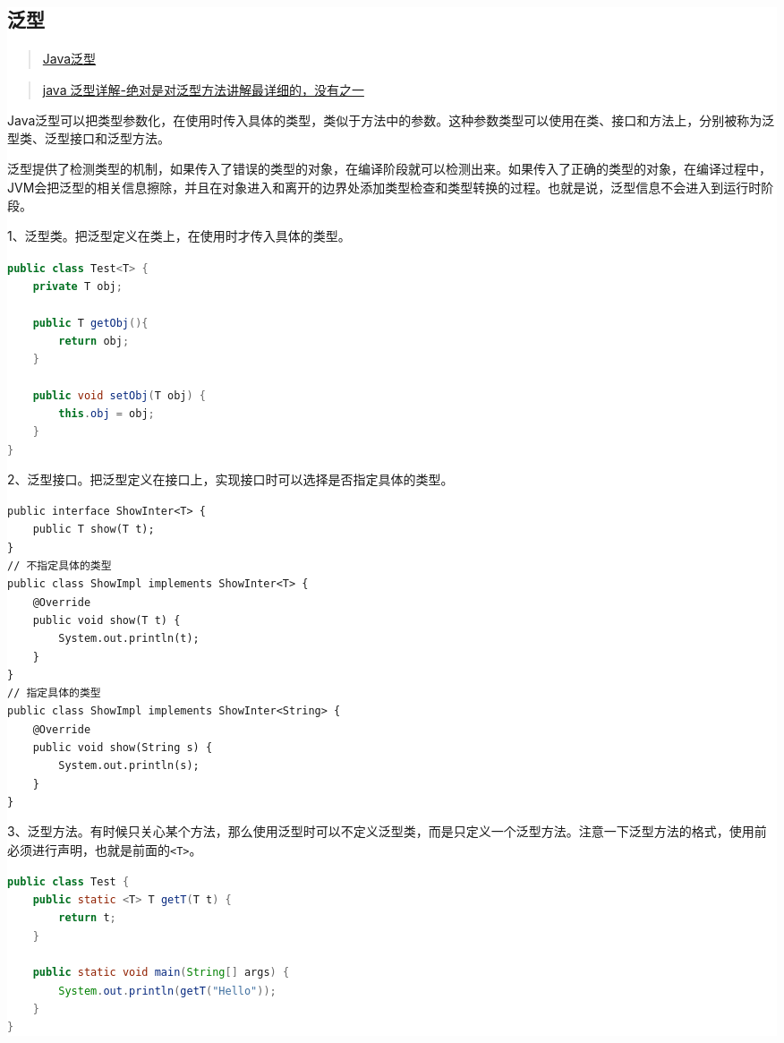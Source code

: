 
## 泛型
> [Java泛型](https://segmentfault.com/a/1190000019606768)

> [java 泛型详解-绝对是对泛型方法讲解最详细的，没有之一](https://www.cnblogs.com/coprince/p/8603492.html)

Java泛型可以把类型参数化，在使用时传入具体的类型，类似于方法中的参数。这种参数类型可以使用在类、接口和方法上，分别被称为泛型类、泛型接口和泛型方法。

泛型提供了检测类型的机制，如果传入了错误的类型的对象，在编译阶段就可以检测出来。如果传入了正确的类型的对象，在编译过程中，JVM会把泛型的相关信息擦除，并且在对象进入和离开的边界处添加类型检查和类型转换的过程。也就是说，泛型信息不会进入到运行时阶段。

1、泛型类。把泛型定义在类上，在使用时才传入具体的类型。
```java
public class Test<T> { 
    private T obj;
    
    public T getObj(){ 
        return obj;
    }

    public void setObj(T obj) {
        this.obj = obj;
    }
}
```

2、泛型接口。把泛型定义在接口上，实现接口时可以选择是否指定具体的类型。
```
public interface ShowInter<T> {
    public T show(T t);
}
// 不指定具体的类型
public class ShowImpl implements ShowInter<T> {
    @Override
    public void show(T t) {
        System.out.println(t);
    }
}
// 指定具体的类型
public class ShowImpl implements ShowInter<String> {
    @Override
    public void show(String s) {
        System.out.println(s);
    }
}
```

3、泛型方法。有时候只关心某个方法，那么使用泛型时可以不定义泛型类，而是只定义一个泛型方法。注意一下泛型方法的格式，使用前必须进行声明，也就是前面的`<T>`。
```java
public class Test {
    public static <T> T getT(T t) {
        return t;
    }

    public static void main(String[] args) {
        System.out.println(getT("Hello"));
    }
}
```
